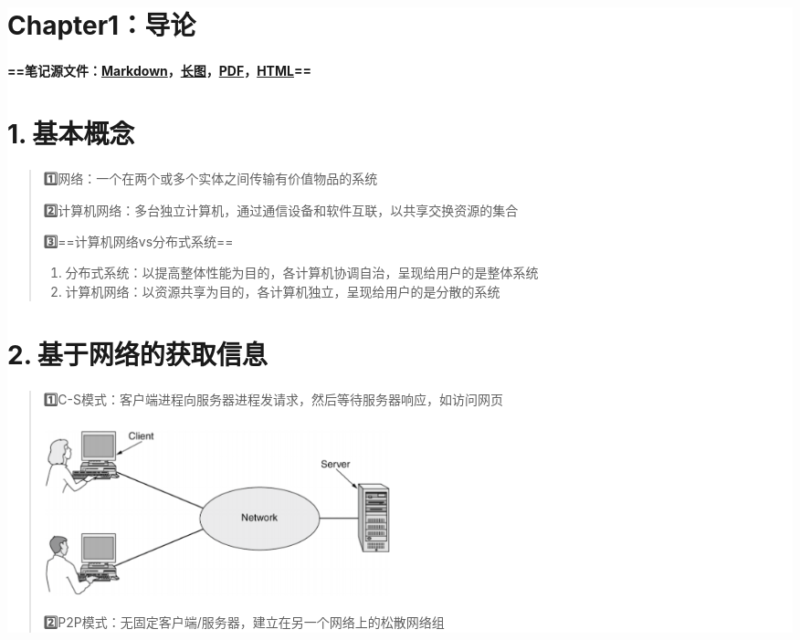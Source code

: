 # Chapter1：导论

**==笔记源文件：[Markdown](https://raw.githubusercontent.com/DANNHIROAKI/New-Picture-Bed/main/img/Chapter1%EF%BC%9A%E5%AF%BC%E8%AE%BA.md)，[长图](https://raw.githubusercontent.com/DANNHIROAKI/New-Picture-Bed/main/img/https://raw.githubusercontent.com/DANNHIROAKI/New-Picture-Bed/main/img/Chapter1%EF%BC%9A%E5%AF%BC%E8%AE%BA().png)，[PDF](https://raw.githubusercontent.com/DANNHIROAKI/New-Picture-Bed/main/img/Chapter1%EF%BC%9A%E5%AF%BC%E8%AE%BA.pdf)，[HTML](https://raw.githubusercontent.com/DANNHIROAKI/New-Picture-Bed/main/img/Chapter1%EF%BC%9A%E5%AF%BC%E8%AE%BA.html)==**


# 1. 基本概念

> **1️⃣**网络：一个在两个或多个实体之间传输有价值物品的系统
>
> **2️⃣**计算机网络：多台独立计算机，通过通信设备和软件互联，以共享交换资源的集合
>
> **3️⃣**==计算机网络vs分布式系统==
>
> 1. 分布式系统：以提高整体性能为目的，各计算机协调自治，呈现给用户的是整体系统
> 2. 计算机网络：以资源共享为目的，各计算机独立，呈现给用户的是分散的系统

# 2. 基于网络的获取信息

> **1️⃣**C-S模式：客户端进程向服务器进程发请求，然后等待服务器响应，如访问网页
>
> <img src="https://raw.githubusercontent.com/DANNHIROAKI/New-Picture-Bed/main/img/AtR3aGUCLgF8EOm.png" alt="image-20231231142047737" style="zoom:80%;" />  
>
> **2️⃣**P2P模式：无固定客户端/服务器，建立在另一个网络上的松散网络组
>